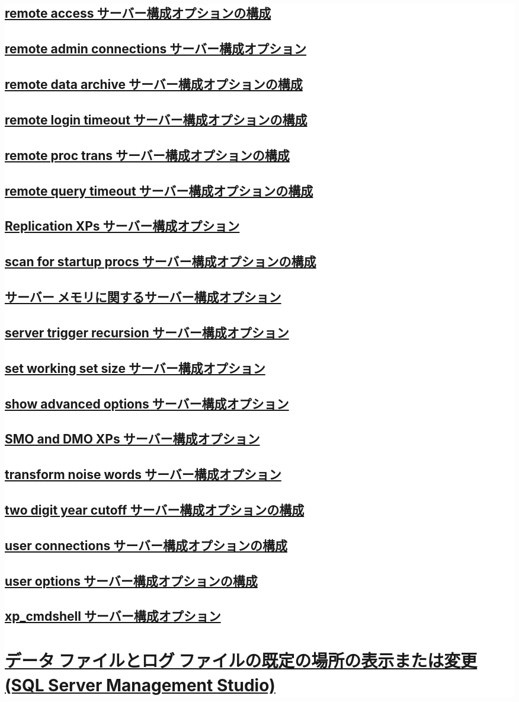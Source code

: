 ## [remote access サーバー構成オプションの構成](configure-the-remote-access-server-configuration-option.md)  
## [remote admin connections サーバー構成オプション](remote-admin-connections-server-configuration-option.md)  
## [remote data archive サーバー構成オプションの構成](configure-the-remote-data-archive-server-configuration-option.md)  
## [remote login timeout サーバー構成オプションの構成](configure-the-remote-login-timeout-server-configuration-option.md)  
## [remote proc trans サーバー構成オプションの構成](configure-the-remote-proc-trans-server-configuration-option.md)  
## [remote query timeout サーバー構成オプションの構成](configure-the-remote-query-timeout-server-configuration-option.md)  
## [Replication XPs サーバー構成オプション](replication-xps-server-configuration-option.md)  
## [scan for startup procs サーバー構成オプションの構成](configure-the-scan-for-startup-procs-server-configuration-option.md)  
## [サーバー メモリに関するサーバー構成オプション](server-memory-server-configuration-options.md)  
## [server trigger recursion サーバー構成オプション](server-trigger-recursion-server-configuration-option.md)  
## [set working set size サーバー構成オプション](set-working-set-size-server-configuration-option.md)  
## [show advanced options サーバー構成オプション](show-advanced-options-server-configuration-option.md)  
## [SMO and DMO XPs サーバー構成オプション](smo-and-dmo-xps-server-configuration-option.md)  
## [transform noise words サーバー構成オプション](transform-noise-words-server-configuration-option.md)  
## [two digit year cutoff サーバー構成オプションの構成](configure-the-two-digit-year-cutoff-server-configuration-option.md)  
## [user connections サーバー構成オプションの構成](configure-the-user-connections-server-configuration-option.md)  
## [user options サーバー構成オプションの構成](configure-the-user-options-server-configuration-option.md)  
## [xp_cmdshell サーバー構成オプション](xp-cmdshell-server-configuration-option.md)  
# [データ ファイルとログ ファイルの既定の場所の表示または変更 (SQL Server Management Studio)](view-or-change-the-default-locations-for-data-and-log-files.md)  